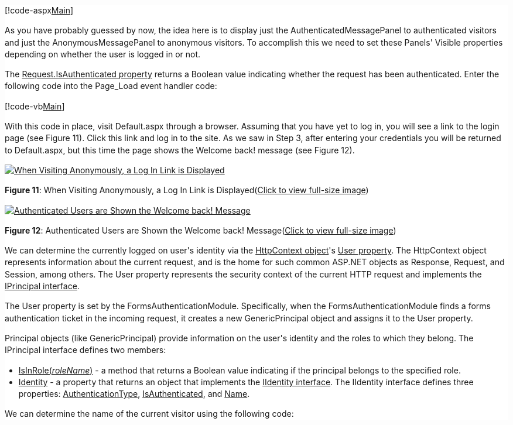 [!code-aspx[Main](an-overview-of-forms-authentication-vb/samples/sample6.aspx)]

As you have probably guessed by now, the idea here is to display just the AuthenticatedMessagePanel to authenticated visitors and just the AnonymousMessagePanel to anonymous visitors. To accomplish this we need to set these Panels' Visible properties depending on whether the user is logged in or not.

The [Request.IsAuthenticated property](https://msdn.microsoft.com/library/system.web.httprequest.isauthenticated.aspx) returns a Boolean value indicating whether the request has been authenticated. Enter the following code into the Page\_Load event handler code:

[!code-vb[Main](an-overview-of-forms-authentication-vb/samples/sample7.vb)]

With this code in place, visit Default.aspx through a browser. Assuming that you have yet to log in, you will see a link to the login page (see Figure 11). Click this link and log in to the site. As we saw in Step 3, after entering your credentials you will be returned to Default.aspx, but this time the page shows the Welcome back! message (see Figure 12).

[![When Visiting Anonymously, a Log In Link is Displayed](an-overview-of-forms-authentication-vb/_static/image32.png)](an-overview-of-forms-authentication-vb/_static/image31.png)

**Figure 11**: When Visiting Anonymously, a Log In Link is Displayed([Click to view full-size image](an-overview-of-forms-authentication-vb/_static/image33.png))

[![Authenticated Users are Shown the Welcome back! Message](an-overview-of-forms-authentication-vb/_static/image35.png)](an-overview-of-forms-authentication-vb/_static/image34.png)

**Figure 12**: Authenticated Users are Shown the Welcome back! Message([Click to view full-size image](an-overview-of-forms-authentication-vb/_static/image36.png))

We can determine the currently logged on user's identity via the [HttpContext object](https://msdn.microsoft.com/library/system.web.httpcontext.aspx)'s [User property](https://msdn.microsoft.com/library/system.web.httpcontext.user.aspx). The HttpContext object represents information about the current request, and is the home for such common ASP.NET objects as Response, Request, and Session, among others. The User property represents the security context of the current HTTP request and implements the [IPrincipal interface](https://msdn.microsoft.com/library/system.security.principal.iprincipal.aspx).

The User property is set by the FormsAuthenticationModule. Specifically, when the FormsAuthenticationModule finds a forms authentication ticket in the incoming request, it creates a new GenericPrincipal object and assigns it to the User property.

Principal objects (like GenericPrincipal) provide information on the user's identity and the roles to which they belong. The IPrincipal interface defines two members:

- [IsInRole(*roleName*)](https://msdn.microsoft.com/library/system.security.principal.iprincipal.isinrole.aspx) - a method that returns a Boolean value indicating if the principal belongs to the specified role.
- [Identity](https://msdn.microsoft.com/library/system.security.principal.iprincipal.identity.aspx) - a property that returns an object that implements the [IIdentity interface](https://msdn.microsoft.com/library/system.security.principal.iidentity.aspx). The IIdentity interface defines three properties: [AuthenticationType](https://msdn.microsoft.com/library/system.security.principal.iidentity.authenticationtype.aspx), [IsAuthenticated](https://msdn.microsoft.com/library/system.security.principal.iidentity.isauthenticated.aspx), and [Name](https://msdn.microsoft.com/library/system.security.principal.iidentity.name.aspx).

We can determine the name of the current visitor using the following code:

